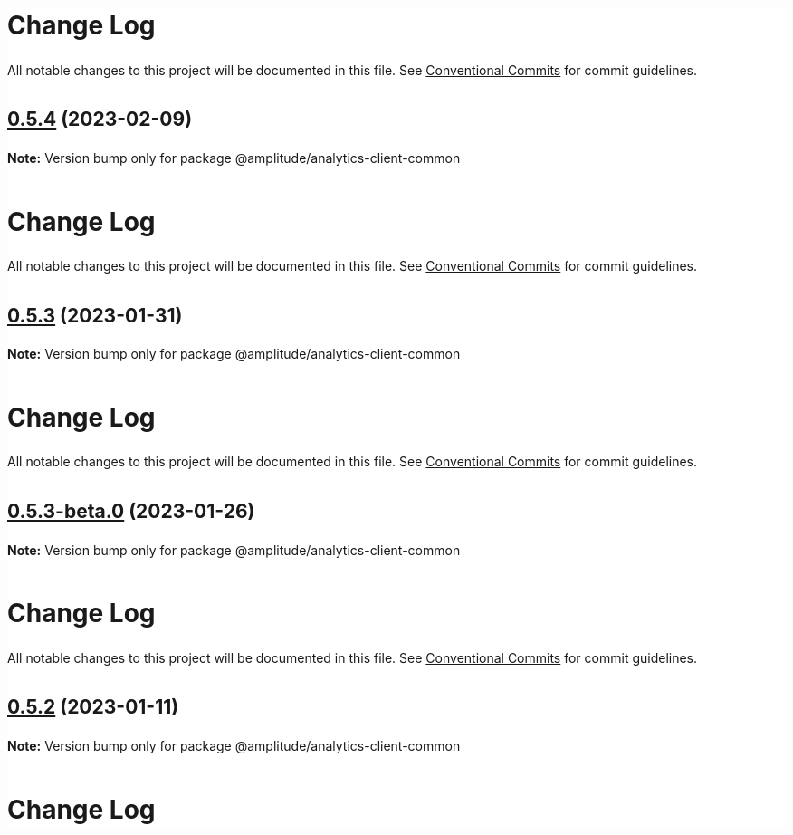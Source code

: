 # Change Log

All notable changes to this project will be documented in this file. See
[Conventional Commits](https://conventionalcommits.org) for commit guidelines.

## [0.5.4](https://github.com/amplitude/Amplitude-TypeScript/compare/@amplitude/analytics-client-common@0.5.3...@amplitude/analytics-client-common@0.5.4) (2023-02-09)

**Note:** Version bump only for package @amplitude/analytics-client-common

# Change Log

All notable changes to this project will be documented in this file. See
[Conventional Commits](https://conventionalcommits.org) for commit guidelines.

## [0.5.3](https://github.com/amplitude/Amplitude-TypeScript/compare/@amplitude/analytics-client-common@0.5.3-beta.0...@amplitude/analytics-client-common@0.5.3) (2023-01-31)

**Note:** Version bump only for package @amplitude/analytics-client-common

# Change Log

All notable changes to this project will be documented in this file. See
[Conventional Commits](https://conventionalcommits.org) for commit guidelines.

## [0.5.3-beta.0](https://github.com/amplitude/Amplitude-TypeScript/compare/@amplitude/analytics-client-common@0.5.2...@amplitude/analytics-client-common@0.5.3-beta.0) (2023-01-26)

**Note:** Version bump only for package @amplitude/analytics-client-common

# Change Log

All notable changes to this project will be documented in this file. See
[Conventional Commits](https://conventionalcommits.org) for commit guidelines.

## [0.5.2](https://github.com/amplitude/Amplitude-TypeScript/compare/@amplitude/analytics-client-common@0.5.1...@amplitude/analytics-client-common@0.5.2) (2023-01-11)

**Note:** Version bump only for package @amplitude/analytics-client-common

# Change Log
